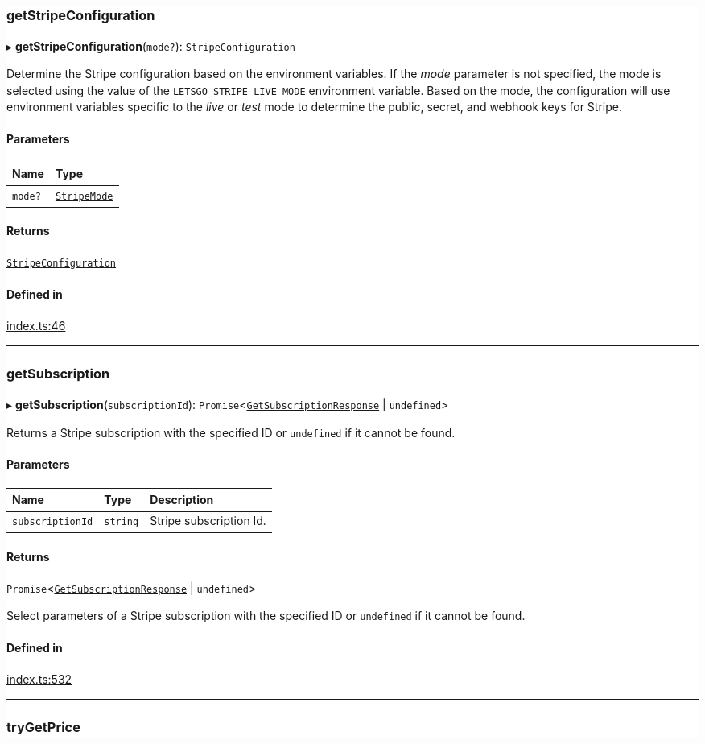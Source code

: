 ### getStripeConfiguration

▸ **getStripeConfiguration**(`mode?`): [`StripeConfiguration`](interfaces/StripeConfiguration.md)

Determine the Stripe configuration based on the environment variables. If the _mode_ parameter is not specified,
the mode is selected using the value of the `LETSGO_STRIPE_LIVE_MODE`
environment variable. Based on the mode, the configuration will use environment variables specific to the
_live_ or _test_ mode to determine the public, secret, and webhook keys for Stripe.

#### Parameters

| Name | Type |
| :------ | :------ |
| `mode?` | [`StripeMode`](README.md#stripemode) |

#### Returns

[`StripeConfiguration`](interfaces/StripeConfiguration.md)

#### Defined in

[index.ts:46](https://github.com/47chapters/letsgo/blob/06da252/packages/stripe/src/index.ts#L46)

___

### getSubscription

▸ **getSubscription**(`subscriptionId`): `Promise`\<[`GetSubscriptionResponse`](interfaces/GetSubscriptionResponse.md) \| `undefined`\>

Returns a Stripe subscription with the specified ID or `undefined` if it cannot be found.

#### Parameters

| Name | Type | Description |
| :------ | :------ | :------ |
| `subscriptionId` | `string` | Stripe subscription Id. |

#### Returns

`Promise`\<[`GetSubscriptionResponse`](interfaces/GetSubscriptionResponse.md) \| `undefined`\>

Select parameters of a Stripe subscription with the specified ID or `undefined` if it cannot be found.

#### Defined in

[index.ts:532](https://github.com/47chapters/letsgo/blob/06da252/packages/stripe/src/index.ts#L532)

___

### tryGetPrice

